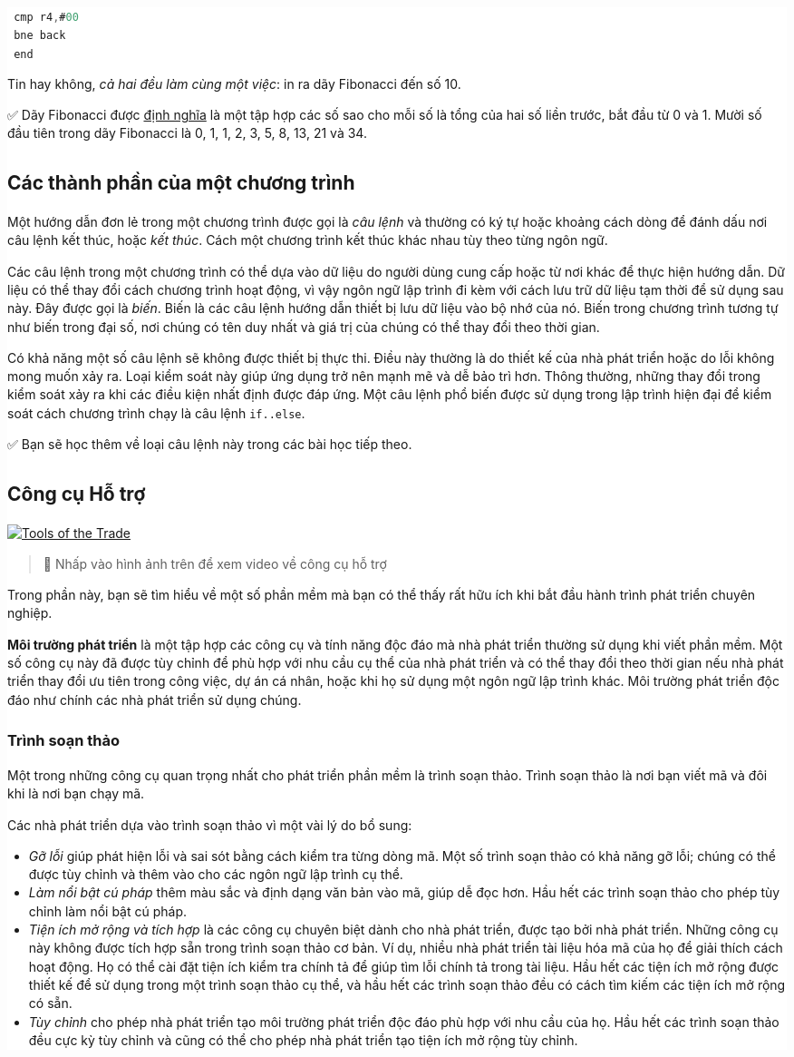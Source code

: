 ```c
 cmp r4,#00
 bne back
 end
```

Tin hay không, *cả hai đều làm cùng một việc*: in ra dãy Fibonacci đến số 10.

✅ Dãy Fibonacci được [định nghĩa](https://en.wikipedia.org/wiki/Fibonacci_number) là một tập hợp các số sao cho mỗi số là tổng của hai số liền trước, bắt đầu từ 0 và 1. Mười số đầu tiên trong dãy Fibonacci là 0, 1, 1, 2, 3, 5, 8, 13, 21 và 34.

## Các thành phần của một chương trình

Một hướng dẫn đơn lẻ trong một chương trình được gọi là *câu lệnh* và thường có ký tự hoặc khoảng cách dòng để đánh dấu nơi câu lệnh kết thúc, hoặc *kết thúc*. Cách một chương trình kết thúc khác nhau tùy theo từng ngôn ngữ.

Các câu lệnh trong một chương trình có thể dựa vào dữ liệu do người dùng cung cấp hoặc từ nơi khác để thực hiện hướng dẫn. Dữ liệu có thể thay đổi cách chương trình hoạt động, vì vậy ngôn ngữ lập trình đi kèm với cách lưu trữ dữ liệu tạm thời để sử dụng sau này. Đây được gọi là *biến*. Biến là các câu lệnh hướng dẫn thiết bị lưu dữ liệu vào bộ nhớ của nó. Biến trong chương trình tương tự như biến trong đại số, nơi chúng có tên duy nhất và giá trị của chúng có thể thay đổi theo thời gian.

Có khả năng một số câu lệnh sẽ không được thiết bị thực thi. Điều này thường là do thiết kế của nhà phát triển hoặc do lỗi không mong muốn xảy ra. Loại kiểm soát này giúp ứng dụng trở nên mạnh mẽ và dễ bảo trì hơn. Thông thường, những thay đổi trong kiểm soát xảy ra khi các điều kiện nhất định được đáp ứng. Một câu lệnh phổ biến được sử dụng trong lập trình hiện đại để kiểm soát cách chương trình chạy là câu lệnh `if..else`.

✅ Bạn sẽ học thêm về loại câu lệnh này trong các bài học tiếp theo.

## Công cụ Hỗ trợ

[![Tools of the Trade](https://img.youtube.com/vi/69WJeXGBdxg/0.jpg)](https://youtube.com/watch?v=69WJeXGBdxg "Tools of the Trade")

> 🎥 Nhấp vào hình ảnh trên để xem video về công cụ hỗ trợ

Trong phần này, bạn sẽ tìm hiểu về một số phần mềm mà bạn có thể thấy rất hữu ích khi bắt đầu hành trình phát triển chuyên nghiệp.

**Môi trường phát triển** là một tập hợp các công cụ và tính năng độc đáo mà nhà phát triển thường sử dụng khi viết phần mềm. Một số công cụ này đã được tùy chỉnh để phù hợp với nhu cầu cụ thể của nhà phát triển và có thể thay đổi theo thời gian nếu nhà phát triển thay đổi ưu tiên trong công việc, dự án cá nhân, hoặc khi họ sử dụng một ngôn ngữ lập trình khác. Môi trường phát triển độc đáo như chính các nhà phát triển sử dụng chúng.

### Trình soạn thảo

Một trong những công cụ quan trọng nhất cho phát triển phần mềm là trình soạn thảo. Trình soạn thảo là nơi bạn viết mã và đôi khi là nơi bạn chạy mã.

Các nhà phát triển dựa vào trình soạn thảo vì một vài lý do bổ sung:

- *Gỡ lỗi* giúp phát hiện lỗi và sai sót bằng cách kiểm tra từng dòng mã. Một số trình soạn thảo có khả năng gỡ lỗi; chúng có thể được tùy chỉnh và thêm vào cho các ngôn ngữ lập trình cụ thể.
- *Làm nổi bật cú pháp* thêm màu sắc và định dạng văn bản vào mã, giúp dễ đọc hơn. Hầu hết các trình soạn thảo cho phép tùy chỉnh làm nổi bật cú pháp.
- *Tiện ích mở rộng và tích hợp* là các công cụ chuyên biệt dành cho nhà phát triển, được tạo bởi nhà phát triển. Những công cụ này không được tích hợp sẵn trong trình soạn thảo cơ bản. Ví dụ, nhiều nhà phát triển tài liệu hóa mã của họ để giải thích cách hoạt động. Họ có thể cài đặt tiện ích kiểm tra chính tả để giúp tìm lỗi chính tả trong tài liệu. Hầu hết các tiện ích mở rộng được thiết kế để sử dụng trong một trình soạn thảo cụ thể, và hầu hết các trình soạn thảo đều có cách tìm kiếm các tiện ích mở rộng có sẵn.
- *Tùy chỉnh* cho phép nhà phát triển tạo môi trường phát triển độc đáo phù hợp với nhu cầu của họ. Hầu hết các trình soạn thảo đều cực kỳ tùy chỉnh và cũng có thể cho phép nhà phát triển tạo tiện ích mở rộng tùy chỉnh.
